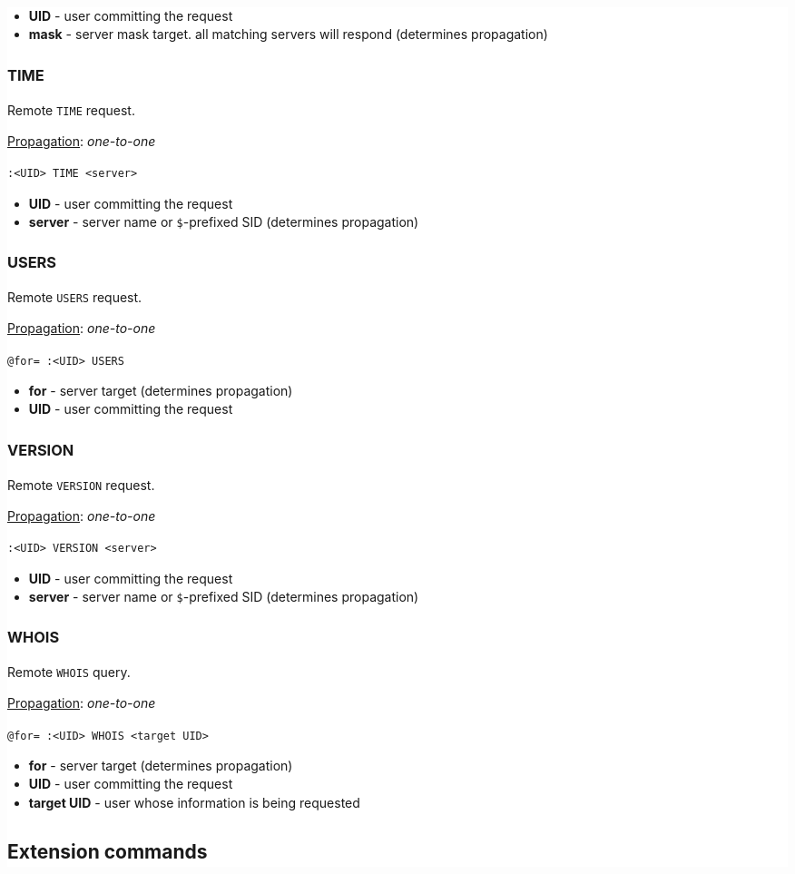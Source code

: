 * __UID__ - user committing the request
* __mask__ - server mask target. all matching servers will respond
  (determines propagation)

### TIME

Remote `TIME` request.

[Propagation](#propagation): _one-to-one_

```
:<UID> TIME <server>
```

* __UID__ - user committing the request
* __server__ - server name or `$`-prefixed SID (determines propagation)

### USERS

Remote `USERS` request.

[Propagation](#propagation): _one-to-one_

```
@for= :<UID> USERS
```

* __for__ - server target (determines propagation)
* __UID__ - user committing the request

### VERSION

Remote `VERSION` request.

[Propagation](#propagation): _one-to-one_

```
:<UID> VERSION <server>
```

* __UID__ - user committing the request
* __server__ - server name or `$`-prefixed SID (determines propagation)

### WHOIS

Remote `WHOIS` query.

[Propagation](#propagation): _one-to-one_

```
@for= :<UID> WHOIS <target UID>
```

* __for__ - server target (determines propagation)
* __UID__ - user committing the request
* __target UID__ - user whose information is being requested

## Extension commands
